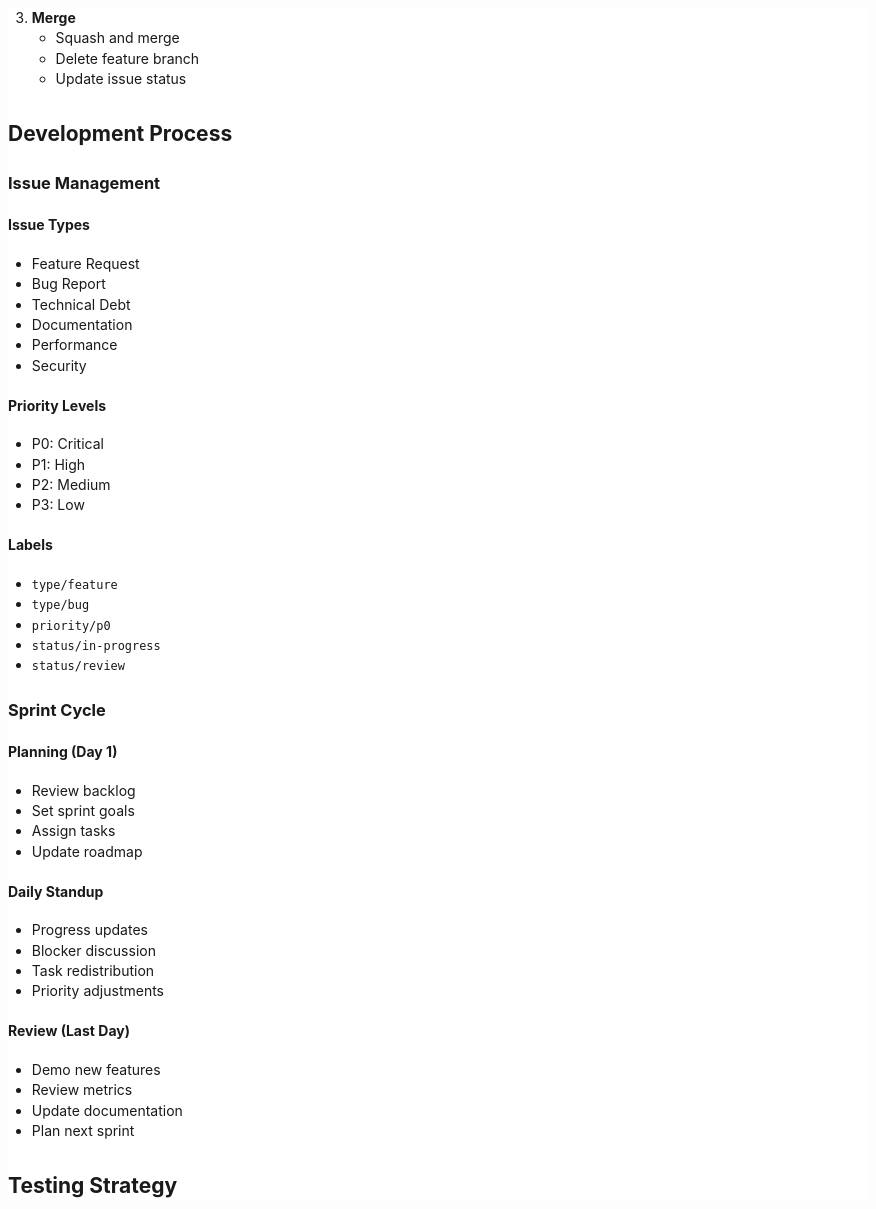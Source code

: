 3. **Merge**
   - Squash and merge
   - Delete feature branch
   - Update issue status

## Development Process

### Issue Management

#### Issue Types
- Feature Request
- Bug Report
- Technical Debt
- Documentation
- Performance
- Security

#### Priority Levels
- P0: Critical
- P1: High
- P2: Medium
- P3: Low

#### Labels
- `type/feature`
- `type/bug`
- `priority/p0`
- `status/in-progress`
- `status/review`

### Sprint Cycle

#### Planning (Day 1)
- Review backlog
- Set sprint goals
- Assign tasks
- Update roadmap

#### Daily Standup
- Progress updates
- Blocker discussion
- Task redistribution
- Priority adjustments

#### Review (Last Day)
- Demo new features
- Review metrics
- Update documentation
- Plan next sprint

## Testing Strategy
